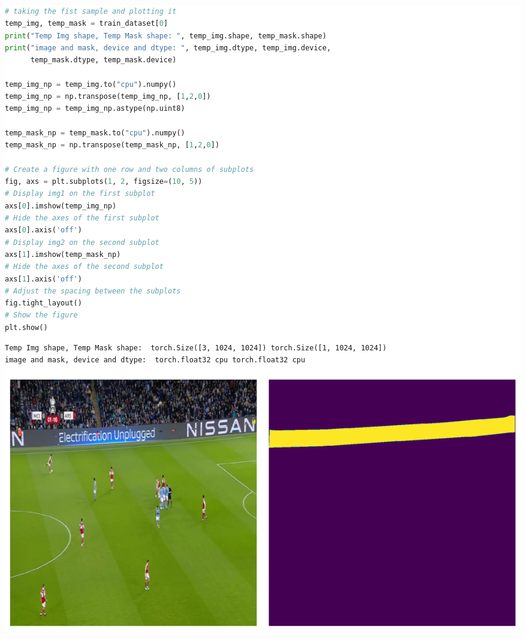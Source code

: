 

```python
# taking the fist sample and plotting it 
temp_img, temp_mask = train_dataset[0]
print("Temp Img shape, Temp Mask shape: ", temp_img.shape, temp_mask.shape)
print("image and mask, device and dtype: ", temp_img.dtype, temp_img.device, 
      temp_mask.dtype, temp_mask.device)

temp_img_np = temp_img.to("cpu").numpy()
temp_img_np = np.transpose(temp_img_np, [1,2,0])
temp_img_np = temp_img_np.astype(np.uint8)

temp_mask_np = temp_mask.to("cpu").numpy()
temp_mask_np = np.transpose(temp_mask_np, [1,2,0])

# Create a figure with one row and two columns of subplots
fig, axs = plt.subplots(1, 2, figsize=(10, 5))
# Display img1 on the first subplot
axs[0].imshow(temp_img_np)
# Hide the axes of the first subplot
axs[0].axis('off')
# Display img2 on the second subplot
axs[1].imshow(temp_mask_np)
# Hide the axes of the second subplot
axs[1].axis('off')
# Adjust the spacing between the subplots
fig.tight_layout()
# Show the figure
plt.show()
```

    Temp Img shape, Temp Mask shape:  torch.Size([3, 1024, 1024]) torch.Size([1, 1024, 1024])
    image and mask, device and dtype:  torch.float32 cpu torch.float32 cpu
    


    
![png](promtless-taskspecific-finetuning-segment-anything/output_18_1.png)
